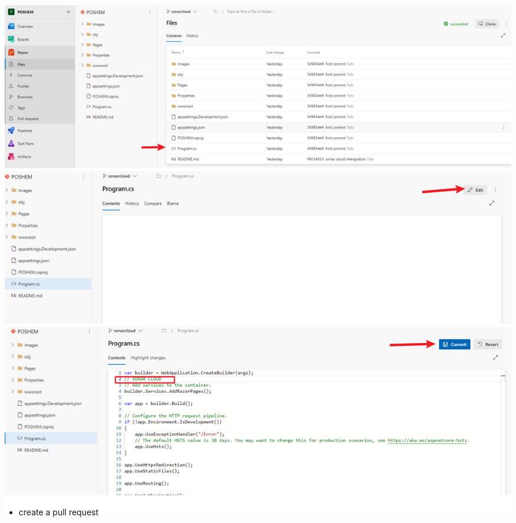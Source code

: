 ![Alt text](images/make%20a%20comment%20in%20C.png)
![Alt text](images/make%20a%20commit%202.png)
![Alt text](images/make%20a%20comment%20in%20C%20(3).png)


- create a pull request  